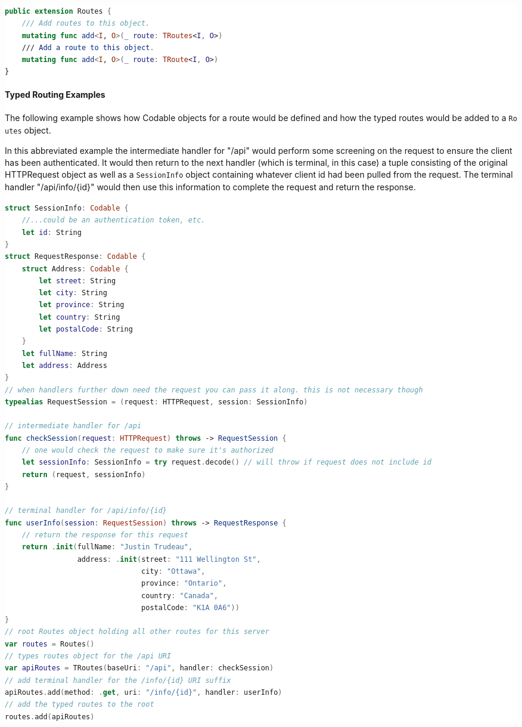 ```swift
public extension Routes {
	/// Add routes to this object.
	mutating func add<I, O>(_ route: TRoutes<I, O>)
	/// Add a route to this object.
	mutating func add<I, O>(_ route: TRoute<I, O>)
}
```

#### <a name="typed_examples"></a>Typed Routing Examples

The following example shows how Codable objects for a route would be defined and how the typed routes would be added to a `Routes` object.

In this abbreviated example the intermediate handler for "/api" would perform some screening on the request to ensure the client has been authenticated. It would then return to the next handler (which is terminal, in this case) a tuple consisting of the original HTTPRequest object as well as a `SessionInfo` object containing whatever client id had been pulled from the request. The terminal handler "/api/info/{id}" would then use this information to complete the request and return the response.

```swift
struct SessionInfo: Codable {
	//...could be an authentication token, etc.
	let id: String
}
struct RequestResponse: Codable {
	struct Address: Codable {
		let street: String
		let city: String
		let province: String
		let country: String
		let postalCode: String
	}
	let fullName: String
	let address: Address
}
// when handlers further down need the request you can pass it along. this is not necessary though
typealias RequestSession = (request: HTTPRequest, session: SessionInfo)

// intermediate handler for /api
func checkSession(request: HTTPRequest) throws -> RequestSession {
	// one would check the request to make sure it's authorized
	let sessionInfo: SessionInfo = try request.decode() // will throw if request does not include id
	return (request, sessionInfo)
}

// terminal handler for /api/info/{id}
func userInfo(session: RequestSession) throws -> RequestResponse {
	// return the response for this request
	return .init(fullName: "Justin Trudeau",
				 address: .init(street: "111 Wellington St",
								city: "Ottawa",
								province: "Ontario",
								country: "Canada",
								postalCode: "K1A 0A6"))
}
// root Routes object holding all other routes for this server
var routes = Routes()
// types routes object for the /api URI
var apiRoutes = TRoutes(baseUri: "/api", handler: checkSession)
// add terminal handler for the /info/{id} URI suffix
apiRoutes.add(method: .get, uri: "/info/{id}", handler: userInfo)
// add the typed routes to the root
routes.add(apiRoutes)

```